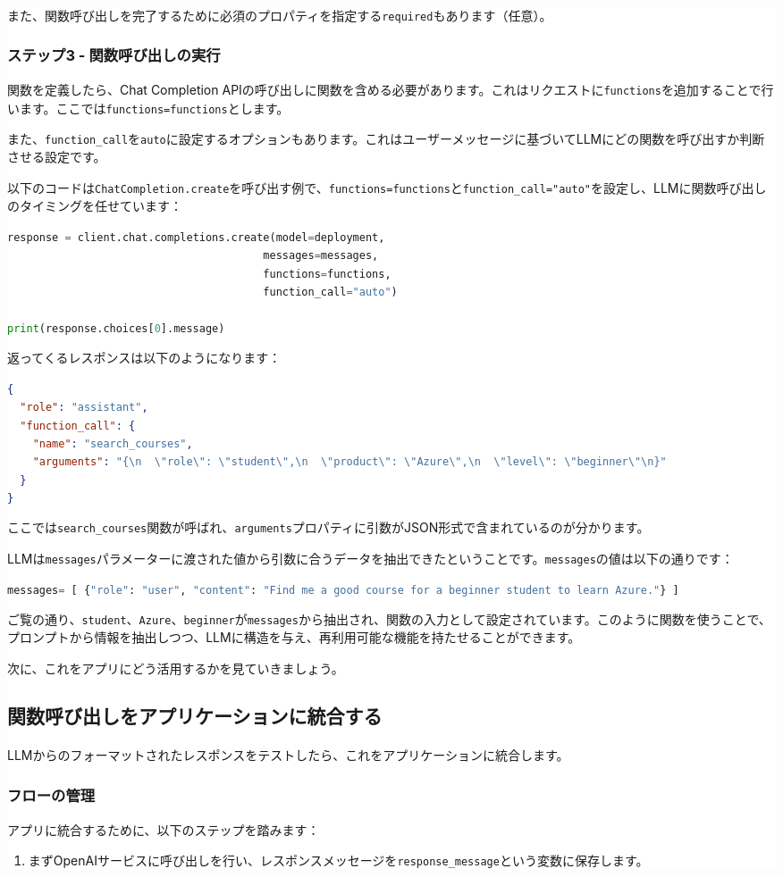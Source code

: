 また、関数呼び出しを完了するために必須のプロパティを指定する`required`もあります（任意）。

### ステップ3 - 関数呼び出しの実行

関数を定義したら、Chat Completion APIの呼び出しに関数を含める必要があります。これはリクエストに`functions`を追加することで行います。ここでは`functions=functions`とします。

また、`function_call`を`auto`に設定するオプションもあります。これはユーザーメッセージに基づいてLLMにどの関数を呼び出すか判断させる設定です。

以下のコードは`ChatCompletion.create`を呼び出す例で、`functions=functions`と`function_call="auto"`を設定し、LLMに関数呼び出しのタイミングを任せています：

```python
response = client.chat.completions.create(model=deployment,
                                        messages=messages,
                                        functions=functions,
                                        function_call="auto")

print(response.choices[0].message)
```

返ってくるレスポンスは以下のようになります：

```json
{
  "role": "assistant",
  "function_call": {
    "name": "search_courses",
    "arguments": "{\n  \"role\": \"student\",\n  \"product\": \"Azure\",\n  \"level\": \"beginner\"\n}"
  }
}
```

ここでは`search_courses`関数が呼ばれ、`arguments`プロパティに引数がJSON形式で含まれているのが分かります。

LLMは`messages`パラメーターに渡された値から引数に合うデータを抽出できたということです。`messages`の値は以下の通りです：

```python
messages= [ {"role": "user", "content": "Find me a good course for a beginner student to learn Azure."} ]
```

ご覧の通り、`student`、`Azure`、`beginner`が`messages`から抽出され、関数の入力として設定されています。このように関数を使うことで、プロンプトから情報を抽出しつつ、LLMに構造を与え、再利用可能な機能を持たせることができます。

次に、これをアプリにどう活用するかを見ていきましょう。

## 関数呼び出しをアプリケーションに統合する

LLMからのフォーマットされたレスポンスをテストしたら、これをアプリケーションに統合します。

### フローの管理

アプリに統合するために、以下のステップを踏みます：

1. まずOpenAIサービスに呼び出しを行い、レスポンスメッセージを`response_message`という変数に保存します。

